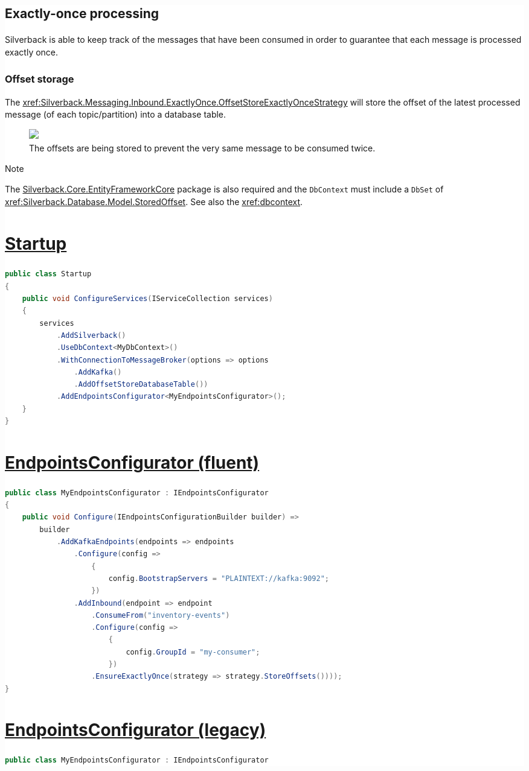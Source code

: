 ## Exactly-once processing

Silverback is able to keep track of the messages that have been consumed in order to guarantee that each message is processed exactly once.

### Offset storage

The <xref:Silverback.Messaging.Inbound.ExactlyOnce.OffsetStoreExactlyOnceStrategy> will store the offset of the latest processed message (of each topic/partition) into a database table.

<figure>
	<a href="~/images/diagrams/inbound-offsetstore.png"><img src="~/images/diagrams/inbound-offsetstore.png"></a>
    <figcaption>The offsets are being stored to prevent the very same message to be consumed twice.</figcaption>
</figure>

> [!Note]
> The [Silverback.Core.EntityFrameworkCore](https://www.nuget.org/packages/Silverback.Core.EntityFrameworkCore) package is also required and the `DbContext` must include a `DbSet` of <xref:Silverback.Database.Model.StoredOffset>. See also the <xref:dbcontext>.

# [Startup](#tab/offsetstore-startup)
```csharp
public class Startup
{
    public void ConfigureServices(IServiceCollection services)
    {
        services
            .AddSilverback()
            .UseDbContext<MyDbContext>()
            .WithConnectionToMessageBroker(options => options
                .AddKafka()
                .AddOffsetStoreDatabaseTable())
            .AddEndpointsConfigurator<MyEndpointsConfigurator>();
    }
} 
```
# [EndpointsConfigurator (fluent)](#tab/offsetstore-fluent)
```csharp
public class MyEndpointsConfigurator : IEndpointsConfigurator
{
    public void Configure(IEndpointsConfigurationBuilder builder) =>
        builder
            .AddKafkaEndpoints(endpoints => endpoints
                .Configure(config => 
                    {
                        config.BootstrapServers = "PLAINTEXT://kafka:9092"; 
                    })
                .AddInbound(endpoint => endpoint
                    .ConsumeFrom("inventory-events")
                    .Configure(config => 
                        {
                            config.GroupId = "my-consumer";
                        })
                    .EnsureExactlyOnce(strategy => strategy.StoreOffsets())));
}
```
# [EndpointsConfigurator (legacy)](#tab/offsetstore-legacy)
```csharp
public class MyEndpointsConfigurator : IEndpointsConfigurator
```